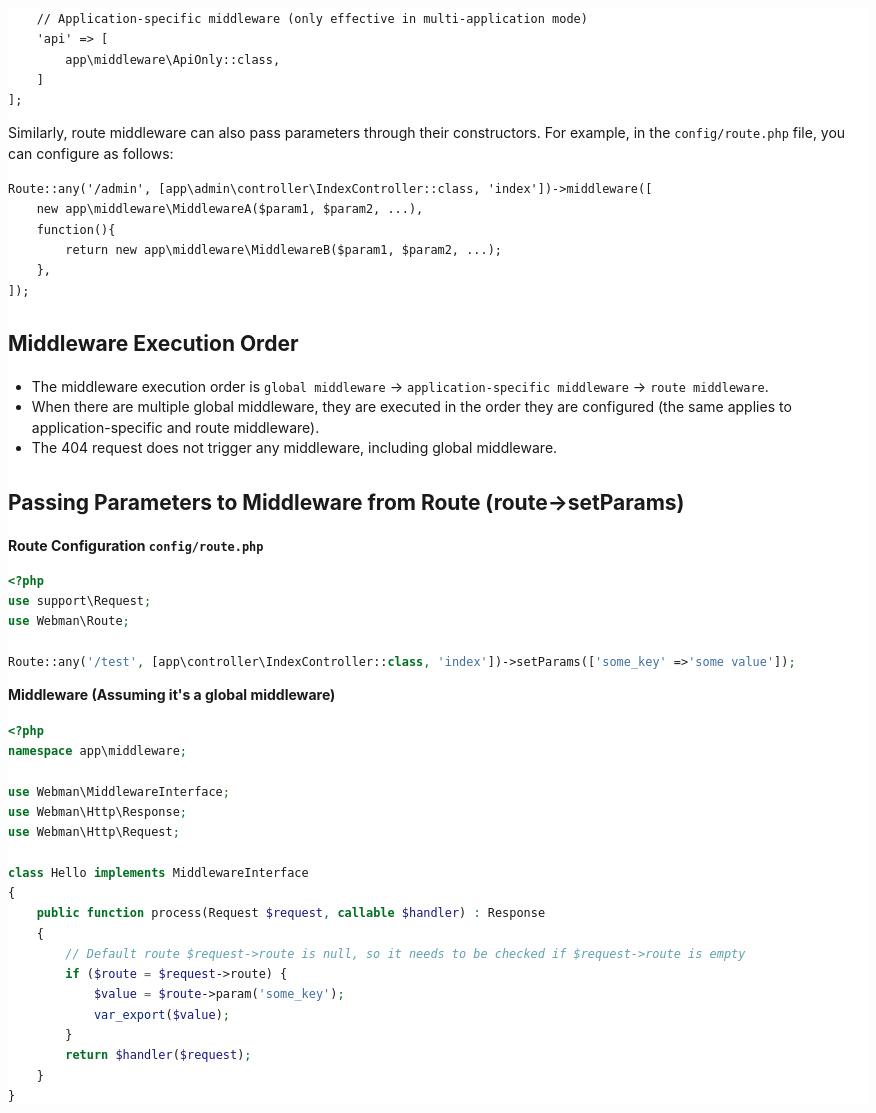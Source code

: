 ```
    // Application-specific middleware (only effective in multi-application mode)
    'api' => [
        app\middleware\ApiOnly::class,
    ]
];
```
Similarly, route middleware can also pass parameters through their constructors. For example, in the `config/route.php` file, you can configure as follows:
```
Route::any('/admin', [app\admin\controller\IndexController::class, 'index'])->middleware([
    new app\middleware\MiddlewareA($param1, $param2, ...),
    function(){
        return new app\middleware\MiddlewareB($param1, $param2, ...);
    },
]);
```

## Middleware Execution Order
- The middleware execution order is `global middleware` -> `application-specific middleware` -> `route middleware`.
- When there are multiple global middleware, they are executed in the order they are configured (the same applies to application-specific and route middleware).
- The 404 request does not trigger any middleware, including global middleware.

## Passing Parameters to Middleware from Route (route->setParams)

**Route Configuration `config/route.php`**
```php
<?php
use support\Request;
use Webman\Route;

Route::any('/test', [app\controller\IndexController::class, 'index'])->setParams(['some_key' =>'some value']);
```

**Middleware (Assuming it's a global middleware)**
```php
<?php
namespace app\middleware;

use Webman\MiddlewareInterface;
use Webman\Http\Response;
use Webman\Http\Request;

class Hello implements MiddlewareInterface
{
    public function process(Request $request, callable $handler) : Response
    {
        // Default route $request->route is null, so it needs to be checked if $request->route is empty
        if ($route = $request->route) {
            $value = $route->param('some_key');
            var_export($value);
        }
        return $handler($request);
    }
}
```
